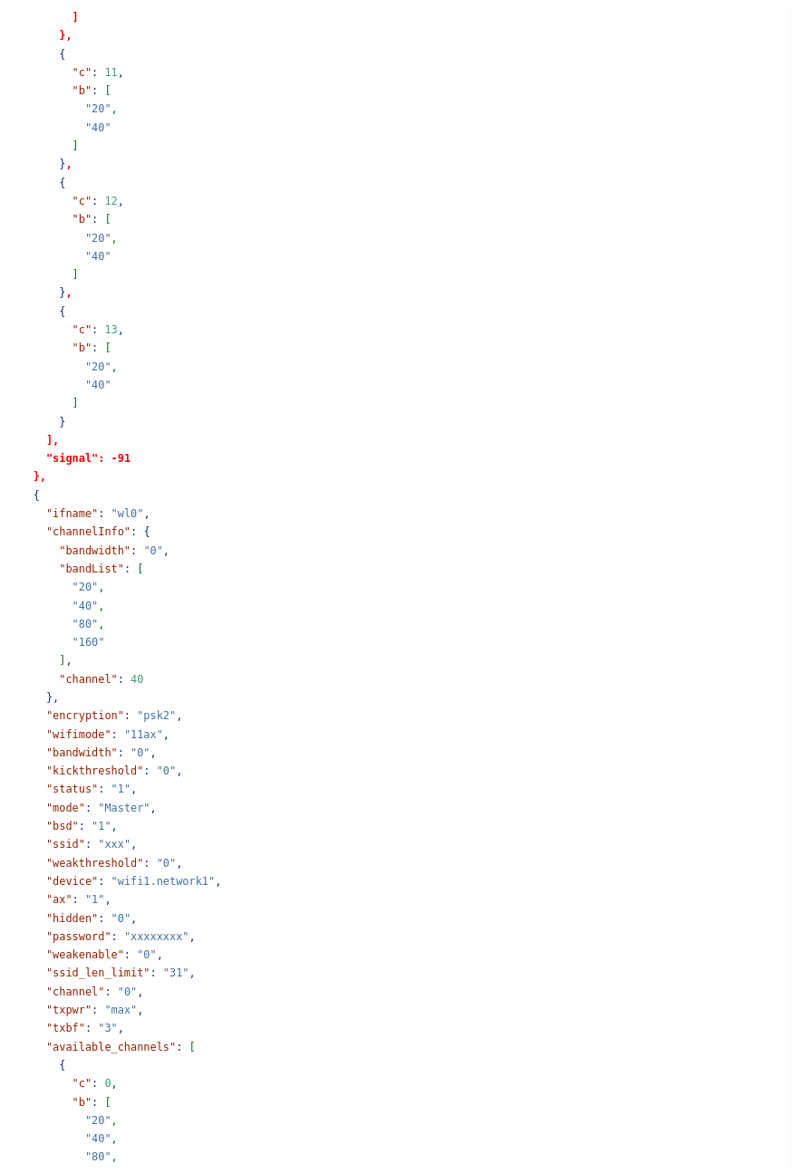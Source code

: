 ```json
          ]
        },
        {
          "c": 11,
          "b": [
            "20",
            "40"
          ]
        },
        {
          "c": 12,
          "b": [
            "20",
            "40"
          ]
        },
        {
          "c": 13,
          "b": [
            "20",
            "40"
          ]
        }
      ],
      "signal": -91
    },
    {
      "ifname": "wl0",
      "channelInfo": {
        "bandwidth": "0",
        "bandList": [
          "20",
          "40",
          "80",
          "160"
        ],
        "channel": 40
      },
      "encryption": "psk2",
      "wifimode": "11ax",
      "bandwidth": "0",
      "kickthreshold": "0",
      "status": "1",
      "mode": "Master",
      "bsd": "1",
      "ssid": "xxx",
      "weakthreshold": "0",
      "device": "wifi1.network1",
      "ax": "1",
      "hidden": "0",
      "password": "xxxxxxxx",
      "weakenable": "0",
      "ssid_len_limit": "31",
      "channel": "0",
      "txpwr": "max",
      "txbf": "3",
      "available_channels": [
        {
          "c": 0,
          "b": [
            "20",
            "40",
            "80",
```